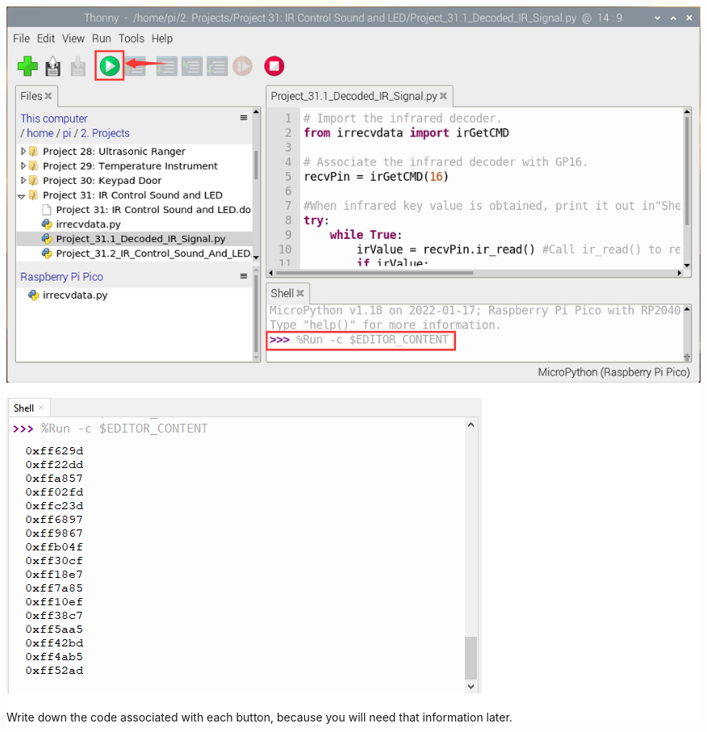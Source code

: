 ![](/media/5387e297426240fa8bda240e61b88bc5.png)

![](/media/623f8fa842b90a093d286954835483c6.png)

Write down the code associated with each button, because you will need
that information later.
